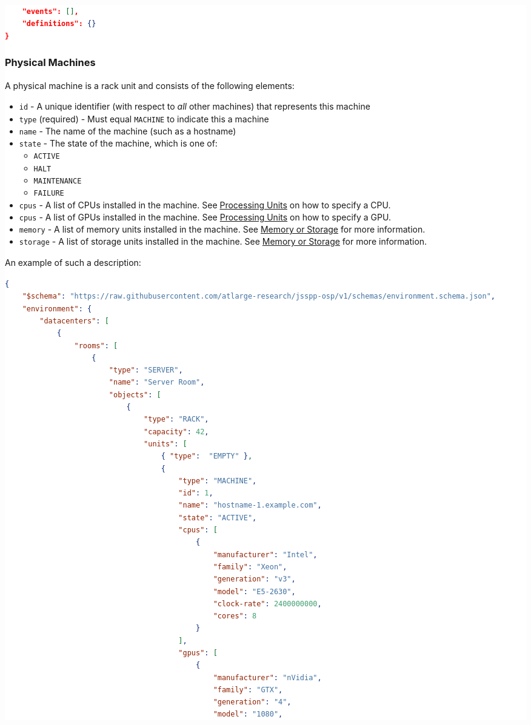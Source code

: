```json
    "events": [],
    "definitions": {}
}
```
    
### Physical Machines
A physical machine is a rack unit and consists of the following elements:

- `id` - A unique identifier (with respect to _all_ other machines) that represents this machine
- `type` (required) - Must equal `MACHINE` to indicate this a machine
- `name` - The name of the machine (such as a hostname)
- `state` - The state of the machine, which is one of:
    - `ACTIVE`
    - `HALT`
    - `MAINTENANCE`
    - `FAILURE`
- `cpus` - A list of CPUs installed in the machine. See [Processing Units](#processing-units) on how to specify a CPU.
- `cpus` - A list of GPUs installed in the machine. See [Processing Units](#processing-units) on how to specify a GPU.
- `memory` - A list of memory units installed in the machine. See [Memory or Storage](#memory-or-storage) for more information.
- `storage` - A list of storage units installed in the machine. See [Memory or Storage](#memory-or-storage) for more information.

An example of such a description:
```json
{
    "$schema": "https://raw.githubusercontent.com/atlarge-research/jsspp-osp/v1/schemas/environment.schema.json",
    "environment": {
        "datacenters": [
            {
                "rooms": [
                    {
                        "type": "SERVER",
                        "name": "Server Room",
                        "objects": [
                            {
                                "type": "RACK",
                                "capacity": 42,
                                "units": [
                                    { "type":  "EMPTY" },
                                    { 
                                        "type": "MACHINE",
                                        "id": 1,
                                        "name": "hostname-1.example.com",
                                        "state": "ACTIVE",
                                        "cpus": [
                                            {
                                                "manufacturer": "Intel",
                                                "family": "Xeon",
                                                "generation": "v3",
                                                "model": "E5-2630",
                                                "clock-rate": 2400000000,
                                                "cores": 8
                                            }
                                        ],
                                        "gpus": [
                                            {
                                                "manufacturer": "nVidia",
                                                "family": "GTX",
                                                "generation": "4",
                                                "model": "1080",
```